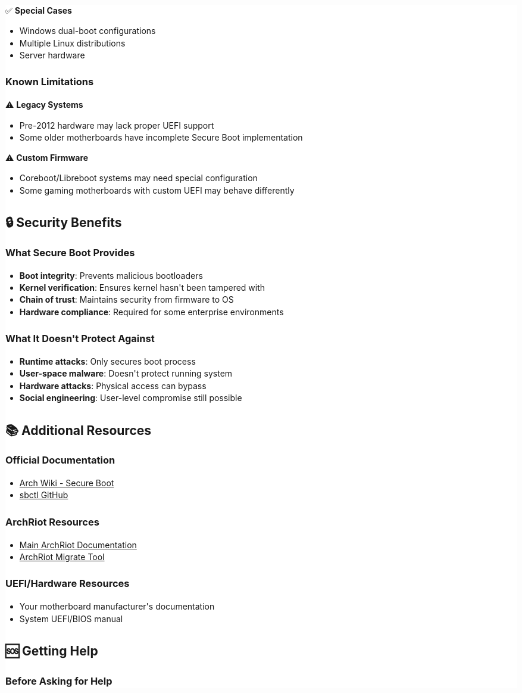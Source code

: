 ✅ **Special Cases**
- Windows dual-boot configurations
- Multiple Linux distributions
- Server hardware

### Known Limitations

⚠️ **Legacy Systems**
- Pre-2012 hardware may lack proper UEFI support
- Some older motherboards have incomplete Secure Boot implementation

⚠️ **Custom Firmware**
- Coreboot/Libreboot systems may need special configuration
- Some gaming motherboards with custom UEFI may behave differently

## 🔒 Security Benefits

### What Secure Boot Provides

- **Boot integrity**: Prevents malicious bootloaders
- **Kernel verification**: Ensures kernel hasn't been tampered with
- **Chain of trust**: Maintains security from firmware to OS
- **Hardware compliance**: Required for some enterprise environments

### What It Doesn't Protect Against

- **Runtime attacks**: Only secures boot process
- **User-space malware**: Doesn't protect running system
- **Hardware attacks**: Physical access can bypass
- **Social engineering**: User-level compromise still possible

## 📚 Additional Resources

### Official Documentation
- [Arch Wiki - Secure Boot](https://wiki.archlinux.org/title/Unified_Extensible_Firmware_Interface/Secure_Boot)
- [sbctl GitHub](https://github.com/Foxboron/sbctl)

### ArchRiot Resources
- [Main ArchRiot Documentation](../../README.md)
- [ArchRiot Migrate Tool](https://github.com/CyphrRiot/Migrate)

### UEFI/Hardware Resources
- Your motherboard manufacturer's documentation
- System UEFI/BIOS manual

## 🆘 Getting Help

### Before Asking for Help
